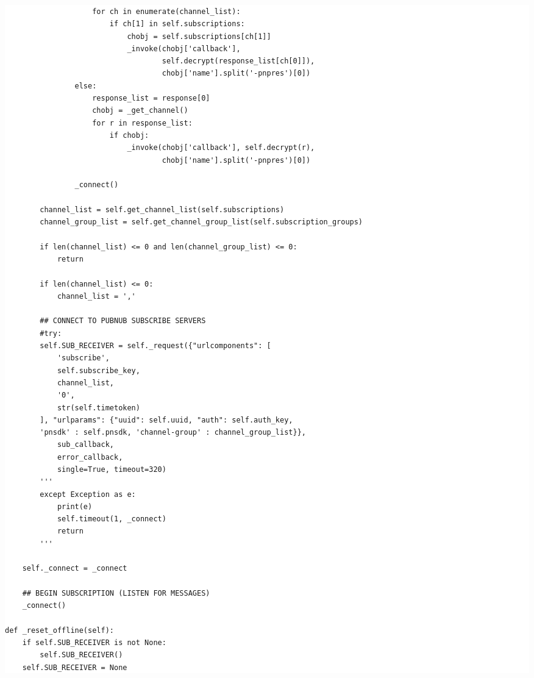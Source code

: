                         for ch in enumerate(channel_list):
                            if ch[1] in self.subscriptions:
                                chobj = self.subscriptions[ch[1]]
                                _invoke(chobj['callback'],
                                        self.decrypt(response_list[ch[0]]),
                                        chobj['name'].split('-pnpres')[0])
                    else:
                        response_list = response[0]
                        chobj = _get_channel()
                        for r in response_list:
                            if chobj:
                                _invoke(chobj['callback'], self.decrypt(r),
                                        chobj['name'].split('-pnpres')[0])

                    _connect()

            channel_list = self.get_channel_list(self.subscriptions)
            channel_group_list = self.get_channel_group_list(self.subscription_groups)

            if len(channel_list) <= 0 and len(channel_group_list) <= 0:
                return

            if len(channel_list) <= 0:
                channel_list = ','

            ## CONNECT TO PUBNUB SUBSCRIBE SERVERS
            #try:
            self.SUB_RECEIVER = self._request({"urlcomponents": [
                'subscribe',
                self.subscribe_key,
                channel_list,
                '0',
                str(self.timetoken)
            ], "urlparams": {"uuid": self.uuid, "auth": self.auth_key,
            'pnsdk' : self.pnsdk, 'channel-group' : channel_group_list}},
                sub_callback,
                error_callback,
                single=True, timeout=320)
            '''
            except Exception as e:
                print(e)
                self.timeout(1, _connect)
                return
            '''

        self._connect = _connect

        ## BEGIN SUBSCRIPTION (LISTEN FOR MESSAGES)
        _connect()

    def _reset_offline(self):
        if self.SUB_RECEIVER is not None:
            self.SUB_RECEIVER()
        self.SUB_RECEIVER = None
